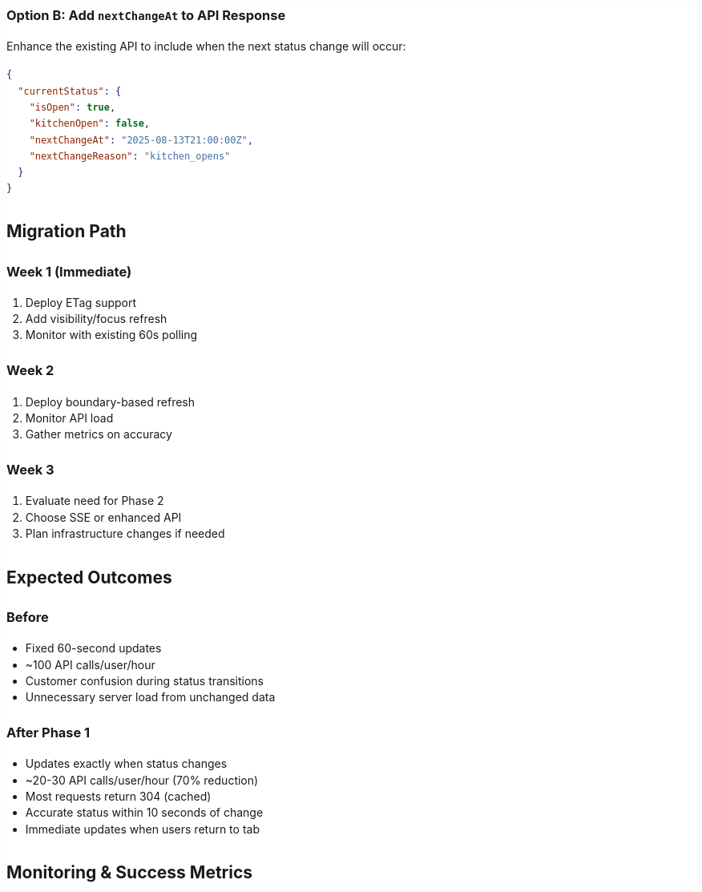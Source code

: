 ### Option B: Add `nextChangeAt` to API Response
Enhance the existing API to include when the next status change will occur:

```json
{
  "currentStatus": {
    "isOpen": true,
    "kitchenOpen": false,
    "nextChangeAt": "2025-08-13T21:00:00Z",
    "nextChangeReason": "kitchen_opens"
  }
}
```

## Migration Path

### Week 1 (Immediate)
1. Deploy ETag support
2. Add visibility/focus refresh
3. Monitor with existing 60s polling

### Week 2
1. Deploy boundary-based refresh
2. Monitor API load
3. Gather metrics on accuracy

### Week 3
1. Evaluate need for Phase 2
2. Choose SSE or enhanced API
3. Plan infrastructure changes if needed

## Expected Outcomes

### Before
- Fixed 60-second updates
- ~100 API calls/user/hour
- Customer confusion during status transitions
- Unnecessary server load from unchanged data

### After Phase 1
- Updates exactly when status changes
- ~20-30 API calls/user/hour (70% reduction)
- Most requests return 304 (cached)
- Accurate status within 10 seconds of change
- Immediate updates when users return to tab

## Monitoring & Success Metrics
